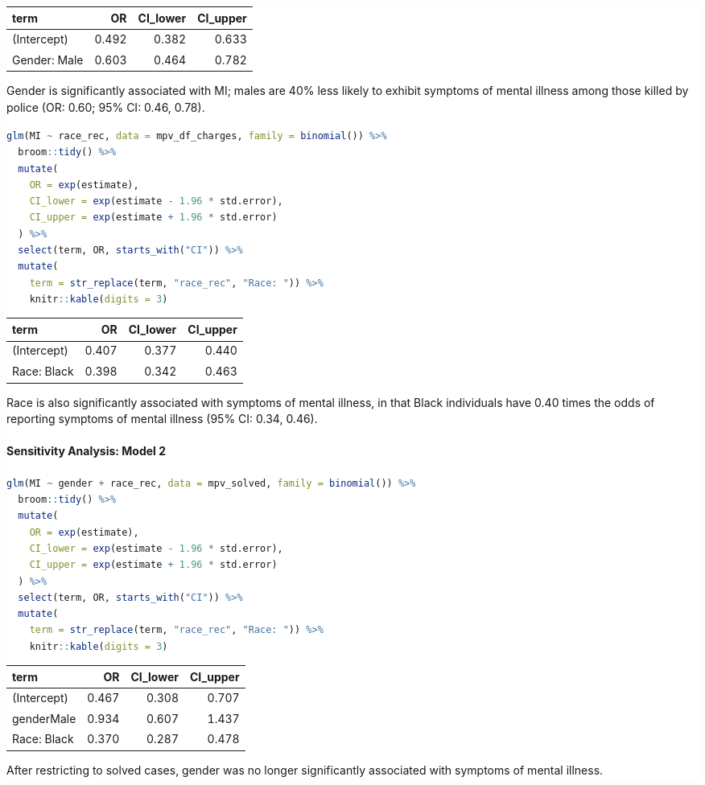 | term         |    OR | CI\_lower | CI\_upper |
| :----------- | ----: | --------: | --------: |
| (Intercept)  | 0.492 |     0.382 |     0.633 |
| Gender: Male | 0.603 |     0.464 |     0.782 |

Gender is significantly associated with MI; males are 40% less likely to
exhibit symptoms of mental illness among those killed by police (OR:
0.60; 95% CI: 0.46, 0.78).

``` r
glm(MI ~ race_rec, data = mpv_df_charges, family = binomial()) %>% 
  broom::tidy() %>% 
  mutate(
    OR = exp(estimate),
    CI_lower = exp(estimate - 1.96 * std.error),
    CI_upper = exp(estimate + 1.96 * std.error)
  ) %>% 
  select(term, OR, starts_with("CI")) %>% 
  mutate(
    term = str_replace(term, "race_rec", "Race: ")) %>% 
    knitr::kable(digits = 3)
```

| term        |    OR | CI\_lower | CI\_upper |
| :---------- | ----: | --------: | --------: |
| (Intercept) | 0.407 |     0.377 |     0.440 |
| Race: Black | 0.398 |     0.342 |     0.463 |

Race is also significantly associated with symptoms of mental illness,
in that Black individuals have 0.40 times the odds of reporting symptoms
of mental illness (95% CI: 0.34, 0.46).

#### Sensitivity Analysis: Model 2

``` r
glm(MI ~ gender + race_rec, data = mpv_solved, family = binomial()) %>% 
  broom::tidy() %>% 
  mutate(
    OR = exp(estimate),
    CI_lower = exp(estimate - 1.96 * std.error),
    CI_upper = exp(estimate + 1.96 * std.error)
  ) %>% 
  select(term, OR, starts_with("CI")) %>% 
  mutate(
    term = str_replace(term, "race_rec", "Race: ")) %>% 
    knitr::kable(digits = 3)
```

| term        |    OR | CI\_lower | CI\_upper |
| :---------- | ----: | --------: | --------: |
| (Intercept) | 0.467 |     0.308 |     0.707 |
| genderMale  | 0.934 |     0.607 |     1.437 |
| Race: Black | 0.370 |     0.287 |     0.478 |

After restricting to solved cases, gender was no longer significantly
associated with symptoms of mental illness.
